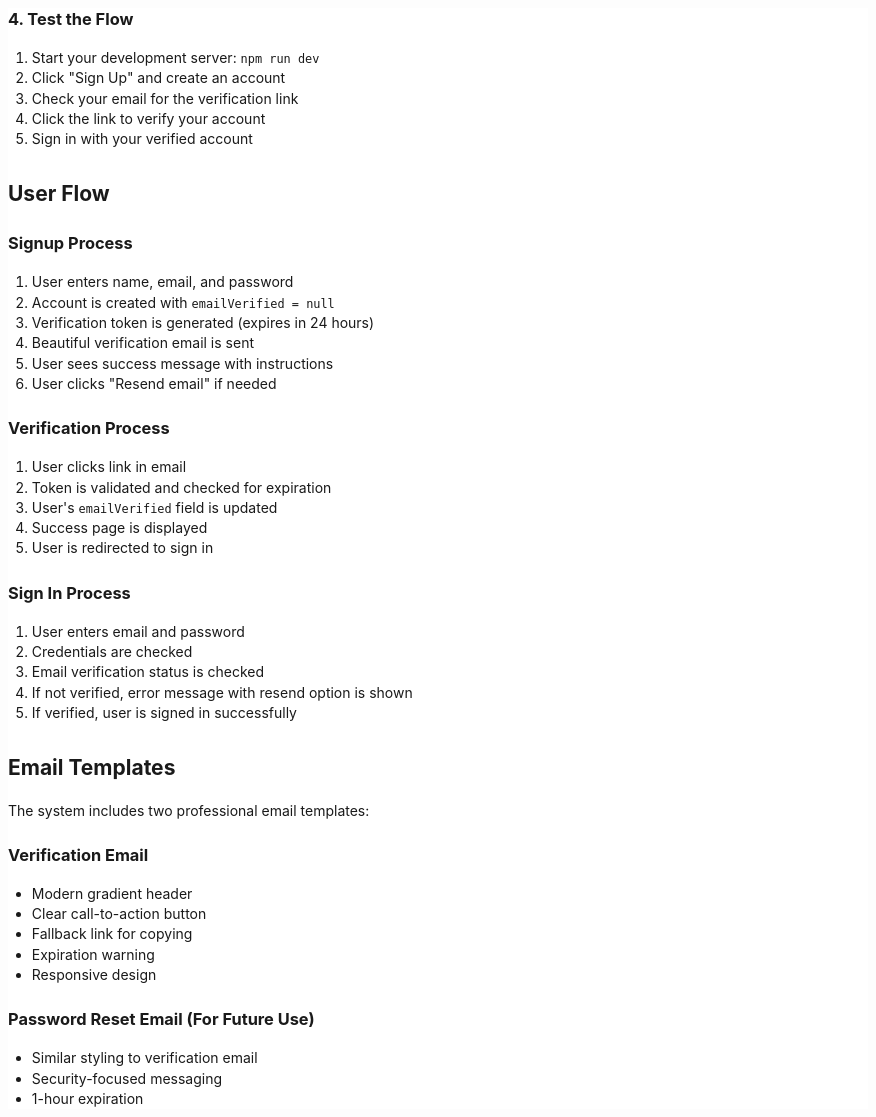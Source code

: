 ### 4. Test the Flow

1. Start your development server: `npm run dev`
2. Click "Sign Up" and create an account
3. Check your email for the verification link
4. Click the link to verify your account
5. Sign in with your verified account

## User Flow

### Signup Process

1. User enters name, email, and password
2. Account is created with `emailVerified = null`
3. Verification token is generated (expires in 24 hours)
4. Beautiful verification email is sent
5. User sees success message with instructions
6. User clicks "Resend email" if needed

### Verification Process

1. User clicks link in email
2. Token is validated and checked for expiration
3. User's `emailVerified` field is updated
4. Success page is displayed
5. User is redirected to sign in

### Sign In Process

1. User enters email and password
2. Credentials are checked
3. Email verification status is checked
4. If not verified, error message with resend option is shown
5. If verified, user is signed in successfully

## Email Templates

The system includes two professional email templates:

### Verification Email
- Modern gradient header
- Clear call-to-action button
- Fallback link for copying
- Expiration warning
- Responsive design

### Password Reset Email (For Future Use)
- Similar styling to verification email
- Security-focused messaging
- 1-hour expiration
